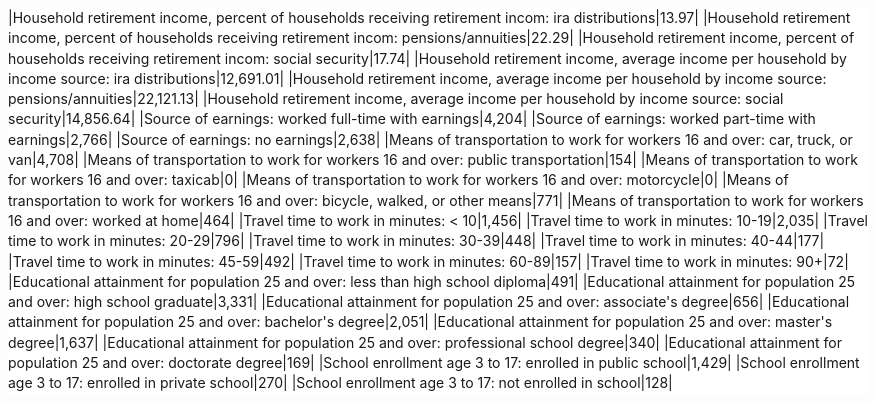 |Household retirement income, percent of households receiving retirement incom: ira distributions|13.97|
|Household retirement income, percent of households receiving retirement incom: pensions/annuities|22.29|
|Household retirement income, percent of households receiving retirement incom: social security|17.74|
|Household retirement income, average income per household by income source: ira distributions|12,691.01|
|Household retirement income, average income per household by income source: pensions/annuities|22,121.13|
|Household retirement income, average income per household by income source: social security|14,856.64|
|Source of earnings: worked full-time with earnings|4,204|
|Source of earnings: worked part-time with earnings|2,766|
|Source of earnings: no earnings|2,638|
|Means of transportation to work for workers 16 and over: car, truck, or van|4,708|
|Means of transportation to work for workers 16 and over: public transportation|154|
|Means of transportation to work for workers 16 and over: taxicab|0|
|Means of transportation to work for workers 16 and over: motorcycle|0|
|Means of transportation to work for workers 16 and over: bicycle, walked, or other means|771|
|Means of transportation to work for workers 16 and over: worked at home|464|
|Travel time to work in minutes: < 10|1,456|
|Travel time to work in minutes: 10-19|2,035|
|Travel time to work in minutes: 20-29|796|
|Travel time to work in minutes: 30-39|448|
|Travel time to work in minutes: 40-44|177|
|Travel time to work in minutes: 45-59|492|
|Travel time to work in minutes: 60-89|157|
|Travel time to work in minutes: 90+|72|
|Educational attainment for population 25 and over: less than high school diploma|491|
|Educational attainment for population 25 and over: high school graduate|3,331|
|Educational attainment for population 25 and over: associate's degree|656|
|Educational attainment for population 25 and over: bachelor's degree|2,051|
|Educational attainment for population 25 and over: master's degree|1,637|
|Educational attainment for population 25 and over: professional school degree|340|
|Educational attainment for population 25 and over: doctorate degree|169|
|School enrollment age 3 to 17: enrolled in public school|1,429|
|School enrollment age 3 to 17: enrolled in private school|270|
|School enrollment age 3 to 17: not enrolled in school|128|
